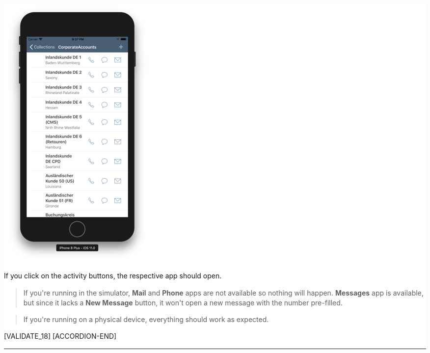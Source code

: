 ![Timeline](fiori-ios-scpms-apihub-hybris-31.png)

If you click on the activity buttons, the respective app should open.

> If you're running in the simulator, **Mail** and **Phone** apps are not available so nothing will happen. **Messages** app is available, but since it lacks a **New Message** button, it won't open a new message with the number pre-filled.

> If you're running on a physical device, everything should work as expected.

[VALIDATE_18]
[ACCORDION-END]

---
